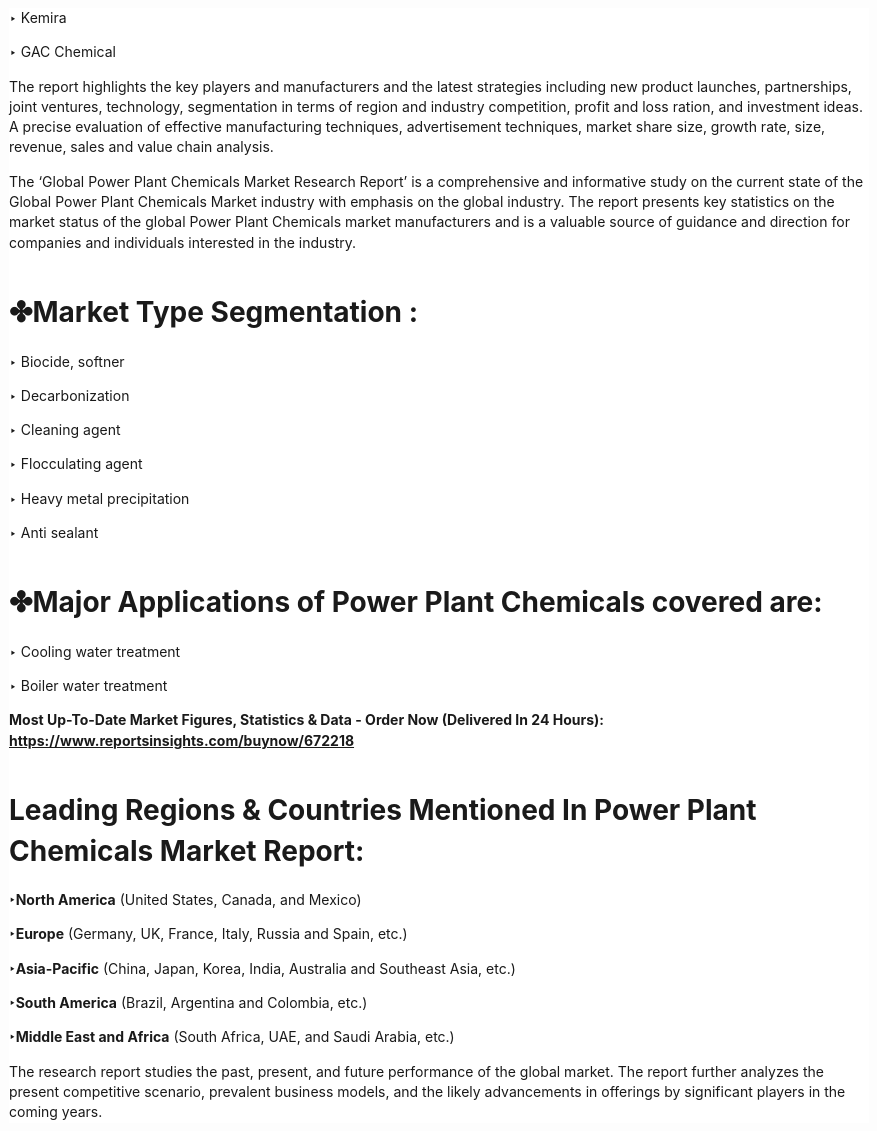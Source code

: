 ‣ Kemira

‣ GAC Chemical

The report highlights the key players and manufacturers and the latest strategies including new product launches, partnerships, joint ventures, technology, segmentation in terms of region and industry competition, profit and loss ration, and investment ideas. A precise evaluation of effective manufacturing techniques, advertisement techniques, market share size, growth rate, size, revenue, sales and value chain analysis.

The ‘Global Power Plant Chemicals Market Research Report’ is a comprehensive and informative study on the current state of the Global Power Plant Chemicals Market industry with emphasis on the global industry. The report presents key statistics on the market status of the global Power Plant Chemicals market manufacturers and is a valuable source of guidance and direction for companies and individuals interested in the industry.

# <strong>✤Market Type Segmentation :</strong>

‣ Biocide, softner

‣ Decarbonization

‣ Cleaning agent

‣ Flocculating agent

‣ Heavy metal precipitation

‣ Anti sealant

# <strong>✤Major Applications of Power Plant Chemicals covered are:</strong>

‣ Cooling water treatment

‣ Boiler water treatment

<strong>Most Up-To-Date Market Figures, Statistics & Data - Order Now (Delivered In 24 Hours): <a href=https://www.reportsinsights.com/buynow/672218>https://www.reportsinsights.com/buynow/672218</a></strong>

# <strong>Leading Regions &amp; Countries Mentioned In Power Plant Chemicals Market Report:</strong>

<strong>‣North America</strong> (United States, Canada, and Mexico)

<strong>‣Europe</strong> (Germany, UK, France, Italy, Russia and Spain, etc.)

<strong>‣Asia-Pacific</strong> (China, Japan, Korea, India, Australia and Southeast Asia, etc.)

<strong>‣South America</strong> (Brazil, Argentina and Colombia, etc.)

<strong>‣Middle East and Africa</strong> (South Africa, UAE, and Saudi Arabia, etc.)

The research report studies the past, present, and future performance of the global market. The report further analyzes the present competitive scenario, prevalent business models, and the likely advancements in offerings by significant players in the coming years.
